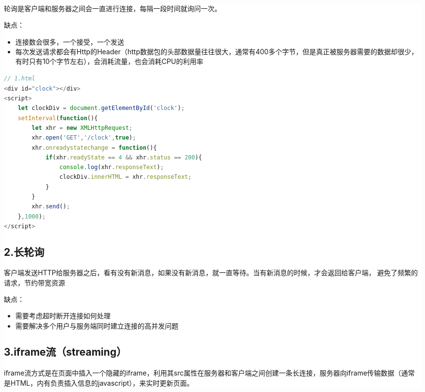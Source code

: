 轮询是客户端和服务器之间会一直进行连接，每隔一段时间就询问一次。

缺点：

+ 连接数会很多，一个接受，一个发送
+ 每次发送请求都会有Http的Header（http数据包的头部数据量往往很大，通常有400多个字节，但是真正被服务器需要的数据却很少，有时只有10个字节左右），会消耗流量，也会消耗CPU的利用率

```js
// 1.html
<div id="clock"></div>
<script>
    let clockDiv = document.getElementById('clock');
    setInterval(function(){
        let xhr = new XMLHttpRequest;
        xhr.open('GET','/clock',true);
        xhr.onreadystatechange = function(){
            if(xhr.readyState == 4 && xhr.status == 200){
                console.log(xhr.responseText);
                clockDiv.innerHTML = xhr.responseText;
            }
        }
        xhr.send();
    },1000);
</script>
```
## 2.长轮询

客户端发送HTTP给服务器之后，看有没有新消息，如果没有新消息，就一直等待。当有新消息的时候，才会返回给客户端， 避免了频繁的请求，节约带宽资源

缺点：

+ 需要考虑超时断开连接如何处理
+ 需要解决多个用户与服务端同时建立连接的高并发问题

## 3.iframe流（streaming）

iframe流方式是在页面中插入一个隐藏的iframe，利用其src属性在服务器和客户端之间创建一条长连接，服务器向iframe传输数据（通常是HTML，内有负责插入信息的javascript），来实时更新页面。